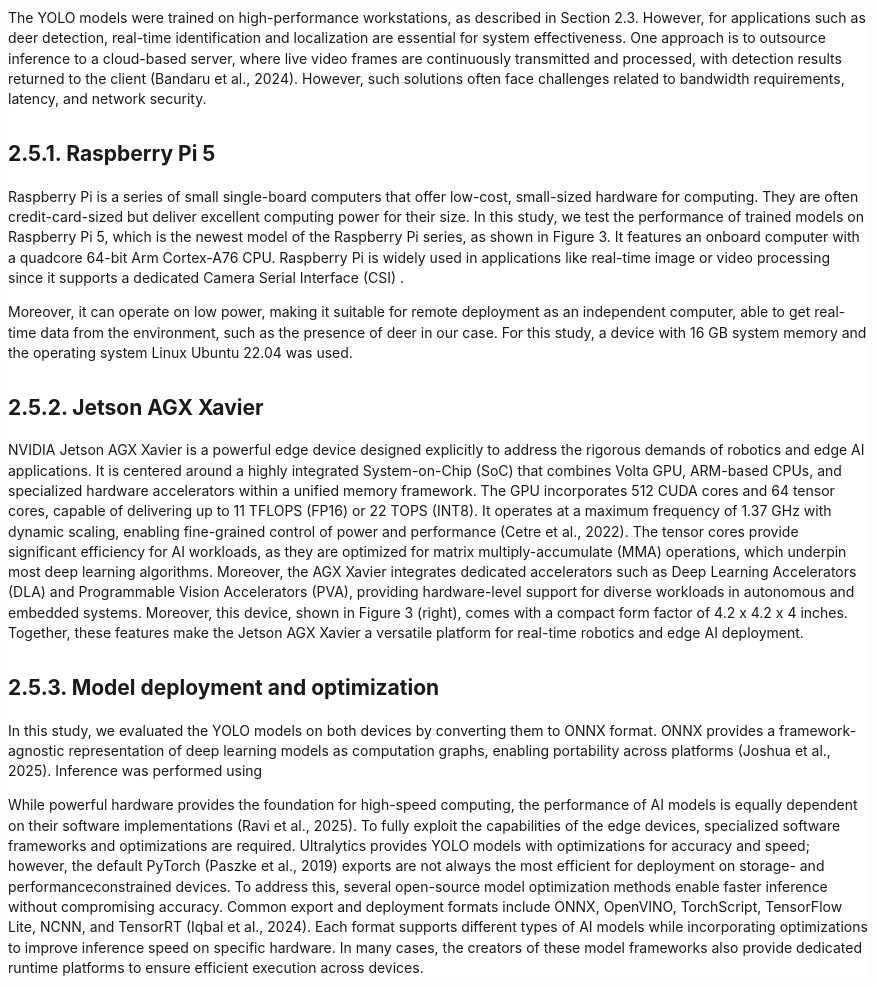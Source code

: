 The YOLO models were trained on high-performance workstations, as described in Section 2.3. However, for applications such as deer detection, real-time identification and localization are essential for system effectiveness. One approach is to outsource inference to a cloud-based server, where live video frames are continuously transmitted and processed, with detection results returned to the client (Bandaru et al., 2024). However, such solutions often face challenges related to bandwidth requirements, latency, and network security.

## 2.5.1. Raspberry Pi 5

Raspberry Pi is a series of small single-board computers that offer low-cost, small-sized hardware for computing. They are often credit-card-sized but deliver excellent computing power for their size. In this study, we test the performance of trained models on Raspberry Pi 5, which is the newest model of the Raspberry Pi series, as shown in Figure 3. It features an onboard computer with a quadcore 64-bit Arm Cortex-A76 CPU. Raspberry Pi is widely used in applications like real-time image or video processing since it supports a dedicated Camera Serial Interface (CSI) .

Moreover, it can operate on low power, making it suitable for remote deployment as an independent computer, able to get real-time data from the environment, such as the presence of deer in our case. For this study, a device with 16 GB system memory and the operating system Linux Ubuntu 22.04 was used.

## 2.5.2. Jetson AGX Xavier

NVIDIA Jetson AGX Xavier is a powerful edge device designed explicitly to address the rigorous demands of robotics and edge AI applications. It is centered around a highly integrated System-on-Chip (SoC) that combines Volta GPU, ARM-based CPUs, and specialized hardware accelerators within a unified memory framework. The GPU incorporates 512 CUDA cores and 64 tensor cores, capable of delivering up to 11 TFLOPS (FP16) or 22 TOPS (INT8). It operates at a maximum frequency of 1.37 GHz with dynamic scaling, enabling fine-grained control of power and performance (Cetre et al., 2022). The tensor cores provide significant efficiency for AI workloads, as they are optimized for matrix multiply-accumulate (MMA) operations, which underpin most deep learning algorithms. Moreover, the AGX Xavier integrates dedicated accelerators such as Deep Learning Accelerators (DLA) and Programmable Vision Accelerators (PVA), providing hardware-level support for diverse workloads in autonomous and embedded systems. Moreover, this device, shown in Figure 3 (right), comes with a compact form factor of 4.2 x 4.2 x 4 inches. Together, these features make the Jetson AGX Xavier a versatile platform for real-time robotics and edge AI deployment.

## 2.5.3. Model deployment and optimization

In this study, we evaluated the YOLO models on both devices by converting them to ONNX format. ONNX provides a framework-agnostic representation of deep learning models as computation graphs, enabling portability across platforms (Joshua et al., 2025). Inference was performed using

While powerful hardware provides the foundation for high-speed computing, the performance of AI models is equally dependent on their software implementations (Ravi et al., 2025). To fully exploit the capabilities of the edge devices, specialized software frameworks and optimizations are required. Ultralytics provides YOLO models with optimizations for accuracy and speed; however, the default PyTorch (Paszke et al., 2019) exports are not always the most efficient for deployment on storage- and performanceconstrained devices. To address this, several open-source model optimization methods enable faster inference without compromising accuracy. Common export and deployment formats include ONNX, OpenVINO, TorchScript, TensorFlow Lite, NCNN, and TensorRT (Iqbal et al., 2024). Each format supports different types of AI models while incorporating optimizations to improve inference speed on specific hardware. In many cases, the creators of these model frameworks also provide dedicated runtime platforms to ensure efficient execution across devices.
